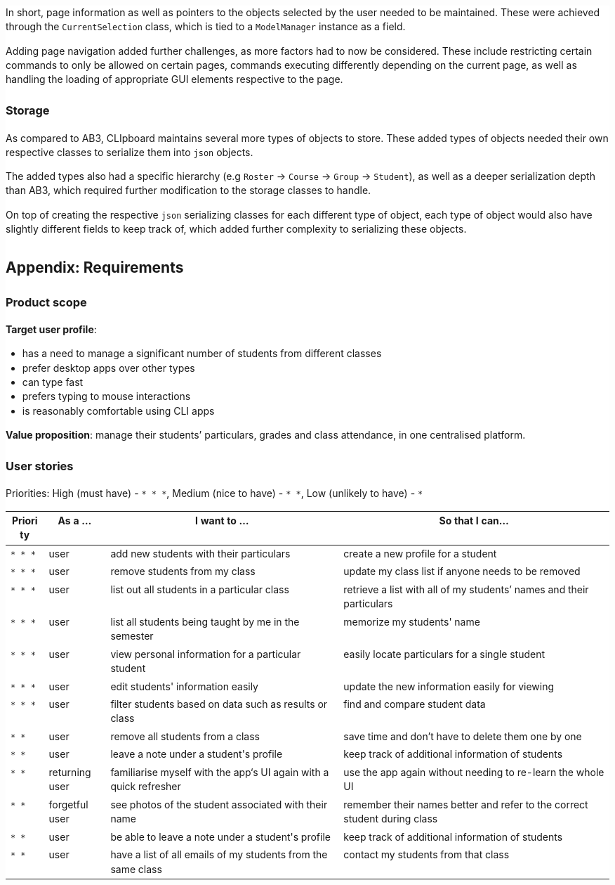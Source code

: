 In short, page information as well as pointers to the objects selected by the user needed to be maintained. These were achieved through the `CurrentSelection` class, which is tied to a `ModelManager` instance as a field.

Adding page navigation added further challenges, as more factors had to now be considered. These include restricting certain commands to only be allowed on certain pages, commands executing differently depending on the current page, as well as handling the loading of appropriate GUI elements respective to the page.

### Storage
As compared to AB3, CLIpboard maintains several more types of objects to store. These added types of objects needed their own respective classes to serialize them into `json` objects.

The added types also had a specific hierarchy (e.g `Roster` -> `Course` -> `Group` -> `Student`), as well as a deeper serialization depth than AB3, which required further modification to the storage classes to handle.

On top of creating the respective `json` serializing classes for each different type of object, each type of object would also have slightly different fields to keep track of, which added further complexity to serializing these objects.


## **Appendix: Requirements**

### Product scope

**Target user profile**:

* has a need to manage a significant number of students from different classes
* prefer desktop apps over other types
* can type fast
* prefers typing to mouse interactions
* is reasonably comfortable using CLI apps

**Value proposition**: manage their students’ particulars, grades and class attendance, in one centralised platform.


### User stories

Priorities: High (must have) - `* * *`, Medium (nice to have) - `* *`, Low (unlikely to have) - `*`

| Priority | As a …​     | I want to …​                                                                          | So that I can…​                                                                          |
|----------|----------------|---------------------------------------------------------------------------------------|---------------------------------------------------------------------------------------------------|
| `* * *`  | user           | add new students with their particulars                                               | create a new profile for a student                                                                |
| `* * *`  | user           | remove students from my class                                                         | update my class list if anyone needs to be removed                                                |
| `* * *`  | user           | list out all students in a particular class                                           | retrieve a list with all of my students’ names and their particulars                              |
| `* * *`  | user           | list all students being taught by me in the semester                                  | memorize my students' name                                                                        |
| `* * *`  | user           | view personal information for a particular student                                    | easily locate particulars for a single student                                                    |
| `* * *`  | user           | edit students' information easily                                                     | update the new information easily for viewing                                                     |
| `* * *`  | user           | filter students based on data such as results or class                                | find and compare student data                                                                     |
| `* *`    | user           | remove all students from a class                                                      | save time and don’t have to delete them one by one                                                |
| `* *`    | user           | leave a note under a student's profile                                                | keep track of additional information of students                                                  |
| `* *`    | returning user | familiarise myself with the app‘s UI again with a quick refresher                     | use the app again without needing to re-learn the whole UI                                        |
| `* *`    | forgetful user | see photos of the student associated with their name                                  | remember their names better and refer to the correct student during class                         |
| `* *`    | user           | be able to leave a note under a student's profile                                     | keep track of additional information of students                                                  |
| `* *`    | user           | have a list of all emails of my students from the same class                          | contact my students from that class                                                               |